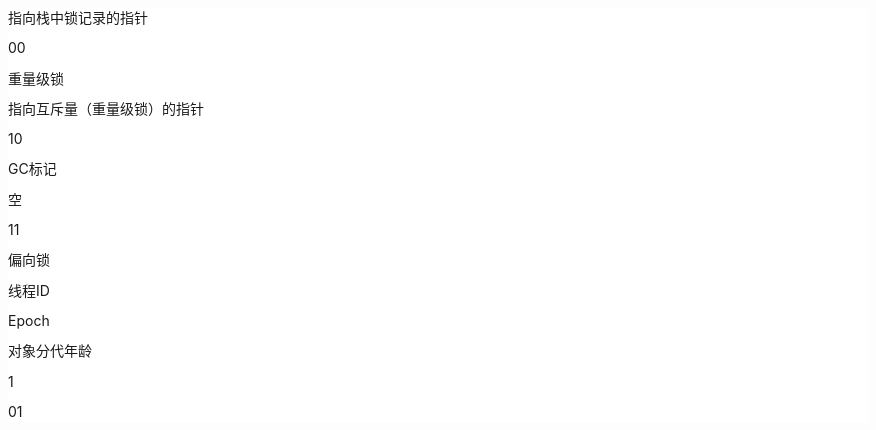<td width="390" style="margin: 0px; padding: 3px; border: 1px solid silver; border-collapse: collapse;">
<p style="margin: 10px auto;">指向栈中锁记录的指针</p>
</td>
<td width="110" style="margin: 0px; padding: 3px; border: 1px solid silver; border-collapse: collapse;">
<p style="margin: 10px auto;">00</p>
</td>
</tr>
<tr style="margin: 0px; padding: 0px;">
<td width="105" style="margin: 0px; padding: 3px; border: 1px solid silver; border-collapse: collapse;">
<p style="margin: 10px auto;">重量级锁</p>
</td>
<td width="390" style="margin: 0px; padding: 3px; border: 1px solid silver; border-collapse: collapse;">
<p style="margin: 10px auto;">指向互斥量（重量级锁）的指针</p>
</td>
<td width="110" style="margin: 0px; padding: 3px; border: 1px solid silver; border-collapse: collapse;">
<p style="margin: 10px auto;">10</p>
</td>
</tr>
<tr style="margin: 0px; padding: 0px;">
<td width="105" style="margin: 0px; padding: 3px; border: 1px solid silver; border-collapse: collapse;">
<p style="margin: 10px auto;">GC标记</p>
</td>
<td width="390" style="margin: 0px; padding: 3px; border: 1px solid silver; border-collapse: collapse;">
<p style="margin: 10px auto;">空</p>
</td>
<td width="110" style="margin: 0px; padding: 3px; border: 1px solid silver; border-collapse: collapse;">
<p style="margin: 10px auto;">11</p>
</td>
</tr>
<tr style="margin: 0px; padding: 0px;">
<td width="105" style="margin: 0px; padding: 3px; border: 1px solid silver; border-collapse: collapse;">
<p style="margin: 10px auto;">偏向锁</p>
</td>
<td width="70" style="margin: 0px; padding: 3px; border: 1px solid silver; border-collapse: collapse;">
<p style="margin: 10px auto;">线程ID</p>
</td>
<td width="80" style="margin: 0px; padding: 3px; border: 1px solid silver; border-collapse: collapse;">
<p style="margin: 10px auto;">Epoch</p>
</td>
<td width="120" style="margin: 0px; padding: 3px; border: 1px solid silver; border-collapse: collapse;">
<p style="margin: 10px auto;">对象分代年龄</p>
</td>
<td width="120" style="margin: 0px; padding: 3px; border: 1px solid silver; border-collapse: collapse;">
<p style="margin: 10px auto;">1</p>
</td>
<td width="110" style="margin: 0px; padding: 3px; border: 1px solid silver; border-collapse: collapse;">
<p style="margin: 10px auto;">01</p>
</td>
</tr>
<tr style="margin: 0px; padding: 0px;">